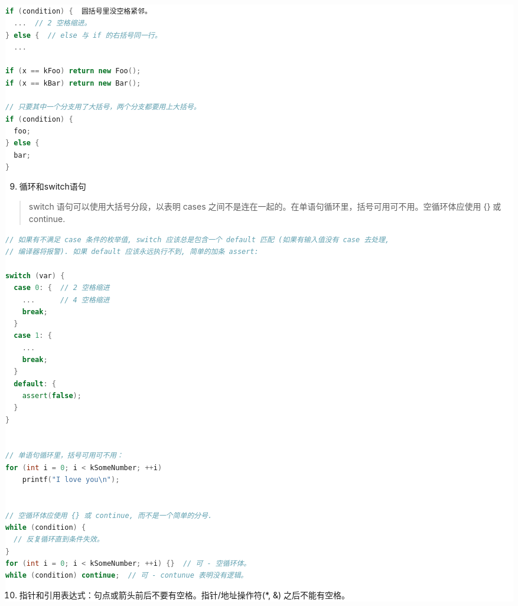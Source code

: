 ```cpp
if (condition) {  圆括号里没空格紧邻。
  ...  // 2 空格缩进。
} else {  // else 与 if 的右括号同一行。
  ...

if (x == kFoo) return new Foo();
if (x == kBar) return new Bar();

// 只要其中一个分支用了大括号，两个分支都要用上大括号。
if (condition) {
  foo;
} else {
  bar;
}


```
9. 循环和switch语句

> switch 语句可以使用大括号分段，以表明 cases 之间不是连在一起的。在单语句循环里，括号可用可不用。空循环体应使用 {} 或 continue.

```cpp
// 如果有不满足 case 条件的枚举值, switch 应该总是包含一个 default 匹配 (如果有输入值没有 case 去处理, 
// 编译器将报警). 如果 default 应该永远执行不到, 简单的加条 assert:

switch (var) {
  case 0: {  // 2 空格缩进
    ...      // 4 空格缩进
    break;
  }
  case 1: {
    ...
    break;
  }
  default: {
    assert(false);
  }
}


// 单语句循环里，括号可用可不用：
for (int i = 0; i < kSomeNumber; ++i)
    printf("I love you\n");


// 空循环体应使用 {} 或 continue, 而不是一个简单的分号.
while (condition) {
  // 反复循环直到条件失效。
}
for (int i = 0; i < kSomeNumber; ++i) {}  // 可 - 空循环体。
while (condition) continue;  // 可 - contunue 表明没有逻辑。

```
10. 指针和引用表达式：句点或箭头前后不要有空格。指针/地址操作符(*, &) 之后不能有空格。
